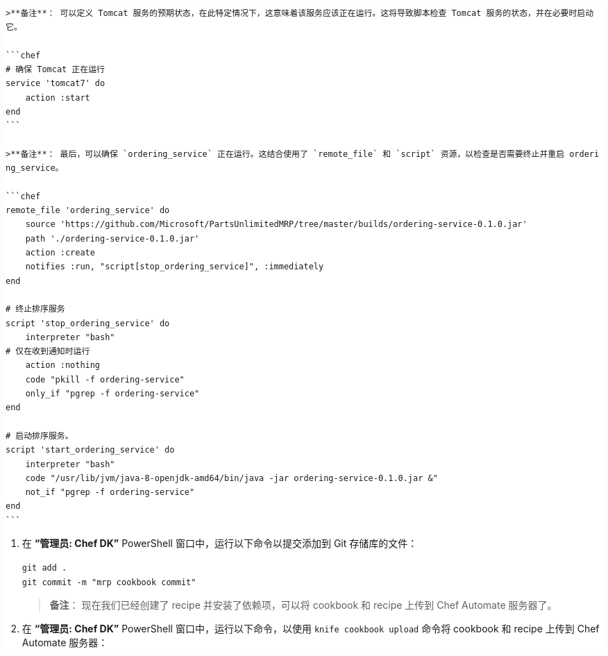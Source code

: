     >**备注**： 可以定义 Tomcat 服务的预期状态，在此特定情况下，这意味着该服务应该正在运行。这将导致脚本检查 Tomcat 服务的状态，并在必要时启动它。

    ```chef
 	# 确保 Tomcat 正在运行
 	service 'tomcat7' do
 		action :start
 	end
    ```

    >**备注**： 最后，可以确保 `ordering_service` 正在运行。这结合使用了 `remote_file` 和 `script` 资源，以检查是否需要终止并重启 ordering_service。 

    ```chef
 	remote_file 'ordering_service' do
 		source 'https://github.com/Microsoft/PartsUnlimitedMRP/tree/master/builds/ordering-service-0.1.0.jar'
 		path './ordering-service-0.1.0.jar'
 		action :create
 		notifies :run, "script[stop_ordering_service]", :immediately
 	end

 	# 终止排序服务
 	script 'stop_ordering_service' do
 		interpreter "bash"
 	# 仅在收到通知时运行
 		action :nothing
 		code "pkill -f ordering-service"
 		only_if "pgrep -f ordering-service"
 	end

 	# 启动排序服务。
 	script 'start_ordering_service' do
 		interpreter "bash"
 		code "/usr/lib/jvm/java-8-openjdk-amd64/bin/java -jar ordering-service-0.1.0.jar &"
 		not_if "pgrep -f ordering-service"
 	end
    ```

1.  在 **“管理员: Chef DK”** PowerShell 窗口中，运行以下命令以提交添加到 Git 存储库的文件：

    ```git
    git add .
    git commit -m "mrp cookbook commit"
    ```

    >**备注**： 现在我们已经创建了 recipe 并安装了依赖项，可以将 cookbook 和 recipe 上传到 Chef Automate 服务器了。

1.  在 **“管理员: Chef DK”** PowerShell 窗口中，运行以下命令，以使用 `knife cookbook upload` 命令将 cookbook 和 recipe 上传到 Chef Automate 服务器：
